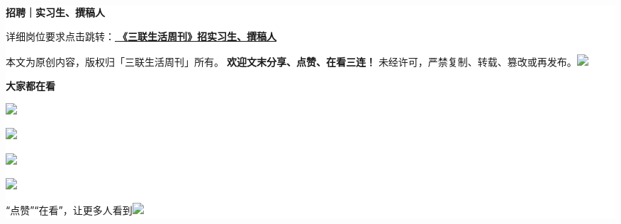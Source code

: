   
 **招聘｜实习生、撰稿人**  

详细岗位要求点击跳转：[
**《三联生活周刊》招实习生、撰稿人**](http://mp.weixin.qq.com/s?__biz=MTc5MTU3NTYyMQ==&mid=2651136871&idx=3&sn=f1c0777fe9d31881e5dfca68ebc2937f&chksm=5907324d6e70bb5b3546dfe1c7b31b5fe05664bebbf36356ba9a1a352e0678444cad62875ad4&scene=21#wechat_redirect)

本文为原创内容，版权归「三联生活周刊」所有。 **欢迎文末分享、点赞、在看三连！**
未经许可，严禁复制、转载、篡改或再发布。![](https://mmbiz.qpic.cn/sz_mmbiz_png/Gg7Qtoh7Aic9ZTmAdCc80b4nD7xicgPt863QWU7oNswDx19XrjfTtSl8QwatY2EEZGuNd1WRRiapDZjcDhTnNYmBg/640?wx_fmt=other&wxfrom;=5&wx;_lazy=1&wx;_co=1&retryload;=1&tp;=webp)

 **大家都在看**

  

[![](https://mmbiz.qpic.cn/mmbiz_jpg/c2Sib3Mp7pONpdFrunWdJia5mb5KiaM0SOPpwHOqvabGZOlDvia7pBlQdYtSfRrHuR9XuTJ47x8h3k82ibV0ZKoXFJw/640?wx_fmt=jpeg&from;=appmsg&wxfrom;=5&wx;_lazy=1&wx;_co=1&tp;=wxpic)](http://mp.weixin.qq.com/s?__biz=MTc5MTU3NTYyMQ==&mid=2651405557&idx=1&sn=123637628263b96b1e351806b7652621&chksm=590b2ddf6e7ca4c9f48e32c67f54d184c3b4bed1d19138dd7226984b54377821069b003b49b6&scene=21#wechat_redirect)

[![](https://mmbiz.qpic.cn/mmbiz_jpg/c2Sib3Mp7pONpdFrunWdJia5mb5KiaM0SOPNbvu8FItnIx1WBKllh4r5pdRZIiam7AFzJ7XhjT8WmAuH6Suxe62Xgg/640?wx_fmt=jpeg&wxfrom;=5&wx;_lazy=1&wx;_co=1&tp;=wxpic)](http://mp.weixin.qq.com/s?__biz=MTc5MTU3NTYyMQ==&mid=2651405455&idx=1&sn=c2ed3d59c699c2af60e8264aa32f0e68&chksm=590b2da56e7ca4b30176aec88728cd02fff90f567566249b945e1bd35141a1ebb9be381d8961&scene=21#wechat_redirect)  

![](https://mmbiz.qpic.cn/sz_mmbiz_png/Gg7Qtoh7Aic9ZTmAdCc80b4nD7xicgPt86k1kgpU51hWCHjV92ryhVW35PLCvLhxLw9XDhXjgeDyZhHSx5EbRcfg/640?wx_fmt=other&wxfrom;=5&wx;_lazy=1&wx;_co=1&retryload;=1&tp;=webp)

  

[![](https://mmbiz.qpic.cn/mmbiz_jpg/c2Sib3Mp7pOM8tTFO81dH97W7iaEJVVx6Pot2cbYdu5735qFtjQiboAicL6fXOU4cNQzp3ia5rEYia8tKOsSms2t1WJQ/640?wx_fmt=other&from;=appmsg&wxfrom;=5&wx;_lazy=1&wx;_co=1&tp;=webp)]()

  
  
“点赞”“在看”，让更多人看到![](https://mmbiz.qpic.cn/mmbiz_gif/c2Sib3Mp7pON9hkSZwdTibRHNZSMPyiapUCHJwlyoZVBC3SfmPmF0VKjkm3NiaToQloHFJ6icyicqZnqgXp6pSQJt5gg/640?wx_fmt=gif&from;=appmsg&wxfrom;=5&wx;_lazy=1&tp;=webp)

